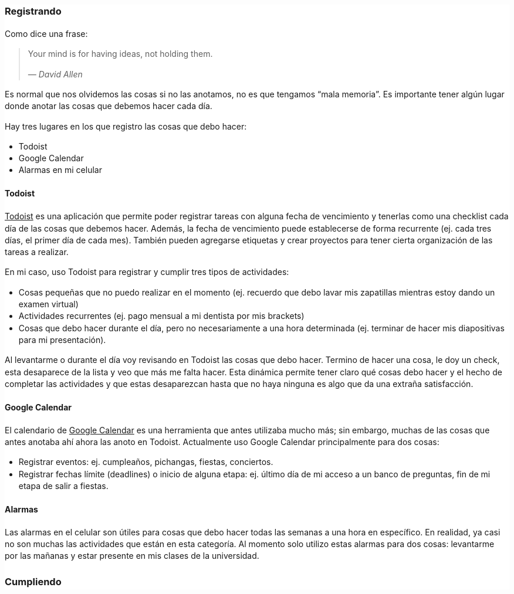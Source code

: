 ### Registrando

Como dice una frase:

> Your mind is for having ideas, not holding them.
> 
> <cite>— David Allen</cite>

Es normal que nos olvidemos las cosas si no las anotamos, no es que tengamos “mala memoria”. Es importante tener algún lugar donde anotar las cosas que debemos hacer cada día.

Hay tres lugares en los que registro las cosas que debo hacer:

- Todoist
- Google Calendar
- Alarmas en mi celular

#### Todoist

[Todoist](https://todoist.com/) es una aplicación que permite poder registrar tareas con alguna fecha de vencimiento y tenerlas como una checklist cada día de las cosas que debemos hacer. Además, la fecha de vencimiento puede establecerse de forma recurrente (ej. cada tres días, el primer día de cada mes). También pueden agregarse etiquetas y crear proyectos para tener cierta organización de las tareas a realizar.

En mi caso, uso Todoist para registrar y cumplir tres tipos de actividades:

- Cosas pequeñas que no puedo realizar en el momento (ej. recuerdo que debo lavar mis zapatillas mientras estoy dando un examen virtual)
- Actividades recurrentes (ej. pago mensual a mi dentista por mis brackets)
- Cosas que debo hacer durante el día, pero no necesariamente a una hora determinada (ej. terminar de hacer mis diapositivas para mi presentación).

Al levantarme o durante el día voy revisando en Todoist las cosas que debo hacer. Termino de hacer una cosa, le doy un check, esta desaparece de la lista y veo que más me falta hacer. Esta dinámica permite tener claro qué cosas debo hacer y el hecho de completar las actividades y que estas desaparezcan hasta que no haya ninguna es algo que da una extraña satisfacción.

#### Google Calendar

El calendario de [Google Calendar](https://calendar.google.com/calendar/u/0/r) es una herramienta que antes utilizaba mucho más; sin embargo, muchas de las cosas que antes anotaba ahí ahora las anoto en Todoist. Actualmente uso Google Calendar principalmente para dos cosas:

- Registrar eventos: ej. cumpleaños, pichangas, fiestas, conciertos.
- Registrar fechas límite (deadlines) o inicio de alguna etapa: ej. último día de mi acceso a un banco de preguntas, fin de mi etapa de salir a fiestas.

#### Alarmas

Las alarmas en el celular son útiles para cosas que debo hacer todas las semanas a una hora en específico. En realidad, ya casi no son muchas las actividades que están en esta categoría. Al momento solo utilizo estas alarmas para dos cosas: levantarme por las mañanas y estar presente en mis clases de la universidad.

### Cumpliendo
